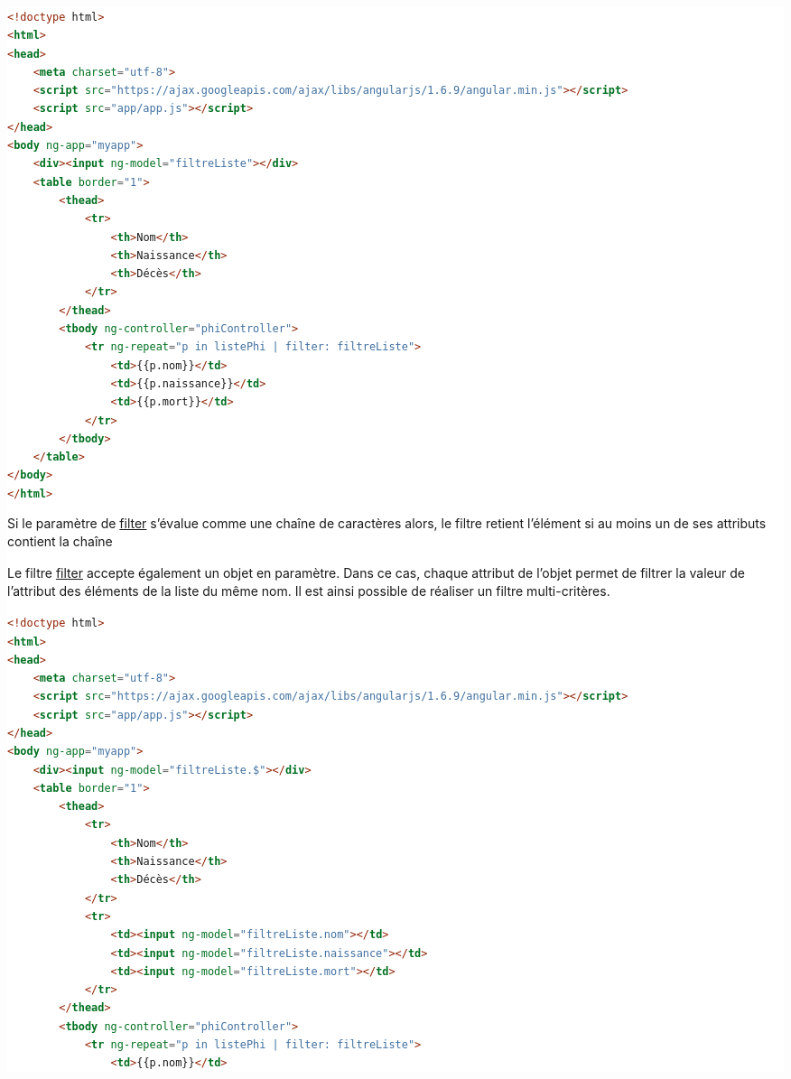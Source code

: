 ```html
<!doctype html>
<html>
<head>
    <meta charset="utf-8">
    <script src="https://ajax.googleapis.com/ajax/libs/angularjs/1.6.9/angular.min.js"></script>
    <script src="app/app.js"></script>
</head>
<body ng-app="myapp">
    <div><input ng-model="filtreListe"></div>
    <table border="1">
        <thead>
            <tr>
                <th>Nom</th>
                <th>Naissance</th>
                <th>Décès</th>
            </tr>
        </thead>
        <tbody ng-controller="phiController">
            <tr ng-repeat="p in listePhi | filter: filtreListe">
                <td>{{p.nom}}</td>
                <td>{{p.naissance}}</td>
                <td>{{p.mort}}</td>
            </tr>
        </tbody>
    </table>
</body>
</html>
```

Si le paramètre de [filter](https://docs.angularjs.org/api/ng/filter/filter) s’évalue comme une chaîne de caractères alors, le filtre retient
l’élément si au moins un de ses attributs contient la chaîne

Le filtre [filter](https://docs.angularjs.org/api/ng/filter/filter) accepte également un objet en paramètre. Dans ce cas, chaque
attribut de l’objet permet de filtrer la valeur de l’attribut des éléments de
la liste du même nom. Il est ainsi possible de réaliser un filtre multi-critères.

```html
<!doctype html>
<html>
<head>
    <meta charset="utf-8">
    <script src="https://ajax.googleapis.com/ajax/libs/angularjs/1.6.9/angular.min.js"></script>
    <script src="app/app.js"></script>
</head>
<body ng-app="myapp">
    <div><input ng-model="filtreListe.$"></div>
    <table border="1">
        <thead>
            <tr>
                <th>Nom</th>
                <th>Naissance</th>
                <th>Décès</th>
            </tr>
            <tr>
                <td><input ng-model="filtreListe.nom"></td>
                <td><input ng-model="filtreListe.naissance"></td>
                <td><input ng-model="filtreListe.mort"></td>
            </tr>
        </thead>
        <tbody ng-controller="phiController">
            <tr ng-repeat="p in listePhi | filter: filtreListe">
                <td>{{p.nom}}</td>
```